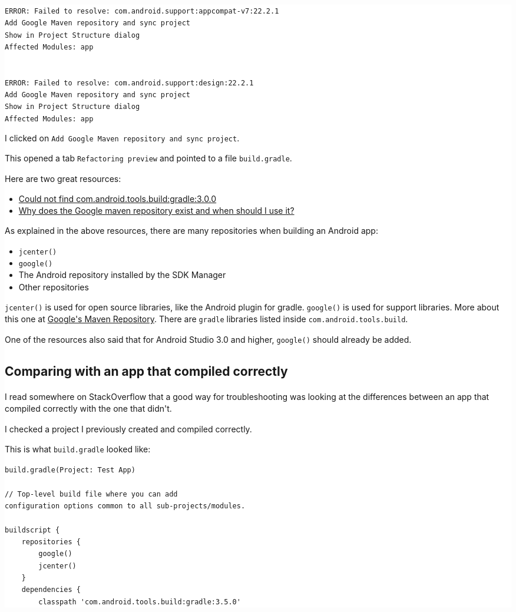     ERROR: Failed to resolve: com.android.support:appcompat-v7:22.2.1
	Add Google Maven repository and sync project
	Show in Project Structure dialog
	Affected Modules: app


	ERROR: Failed to resolve: com.android.support:design:22.2.1
	Add Google Maven repository and sync project
	Show in Project Structure dialog
	Affected Modules: app

I clicked on `Add Google Maven repository and sync project`.

This opened a tab `Refactoring preview` and pointed to a file `build.gradle`.

Here are two great resources:

* [Could not find com.android.tools.build:gradle:3.0.0](https://stackoverflow.com/questions/44071080/could-not-find-com-android-tools-buildgradle3-0-0-alpha1-in-circle-ci)
* [Why does the Google maven repository exist and when should I use it?
](https://stackoverflow.com/questions/46145846/why-does-the-google-maven-repository-exist-and-when-should-i-use-it)

As explained in the above resources, there are many repositories when building an Android app:

* `jcenter()`
* `google()`
* The Android repository installed by the SDK Manager
* Other repositories

`jcenter()` is used for open source libraries, like the Android plugin for gradle. `google()` is used for support libraries. More about this one at [Google's Maven Repository](https://maven.google.com/web/index.html). There are `gradle` libraries listed inside `com.android.tools.build`.

One of the resources also said that for Android Studio 3.0 and higher, `google()` should already be added.

## Comparing with an app that compiled correctly

I read somewhere on StackOverflow that a good way for troubleshooting was looking at the differences between an app that compiled correctly with the one that didn't.

I checked a project I previously created and compiled correctly.

This is what `build.gradle` looked like:

    build.gradle(Project: Test App)

	// Top-level build file where you can add
	configuration options common to all sub-projects/modules.

	buildscript {
	    repositories {
	        google()
	        jcenter()     
	    }
	    dependencies {
	        classpath 'com.android.tools.build:gradle:3.5.0'
	        